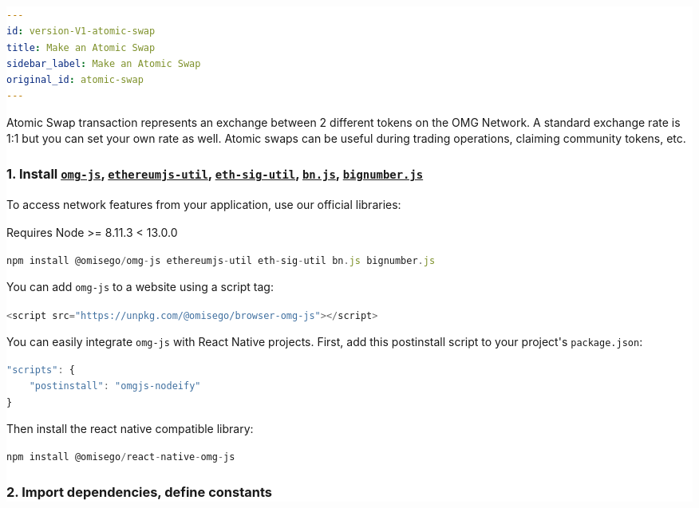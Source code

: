 ```yaml
---
id: version-V1-atomic-swap
title: Make an Atomic Swap
sidebar_label: Make an Atomic Swap
original_id: atomic-swap
---
```


Atomic Swap transaction represents an exchange between 2 different tokens on the OMG Network. A standard exchange rate is 1:1 but you can set your own rate as well. Atomic swaps can be useful during trading operations, claiming community tokens, etc.

### 1. Install [`omg-js`](https://github.com/omgnetwork/omg-js), [`ethereumjs-util`](https://github.com/ethereumjs/ethereumjs-util), [`eth-sig-util`](https://github.com/MetaMask/eth-sig-util), [`bn.js`](https://github.com/indutny/bn.js), [`bignumber.js`](https://github.com/MikeMcl/bignumber.js)

To access network features from your application, use our official libraries:





Requires Node >= 8.11.3 < 13.0.0

```js
npm install @omisego/omg-js ethereumjs-util eth-sig-util bn.js bignumber.js
```



You can add `omg-js` to a website using a script tag:

```js
<script src="https://unpkg.com/@omisego/browser-omg-js"></script>
```



You can easily integrate `omg-js` with React Native projects. First, add this postinstall script to your project's `package.json`:

```js
"scripts": {
    "postinstall": "omgjs-nodeify"
}
```

Then install the react native compatible library:

```js
npm install @omisego/react-native-omg-js
```






### 2. Import dependencies, define constants
